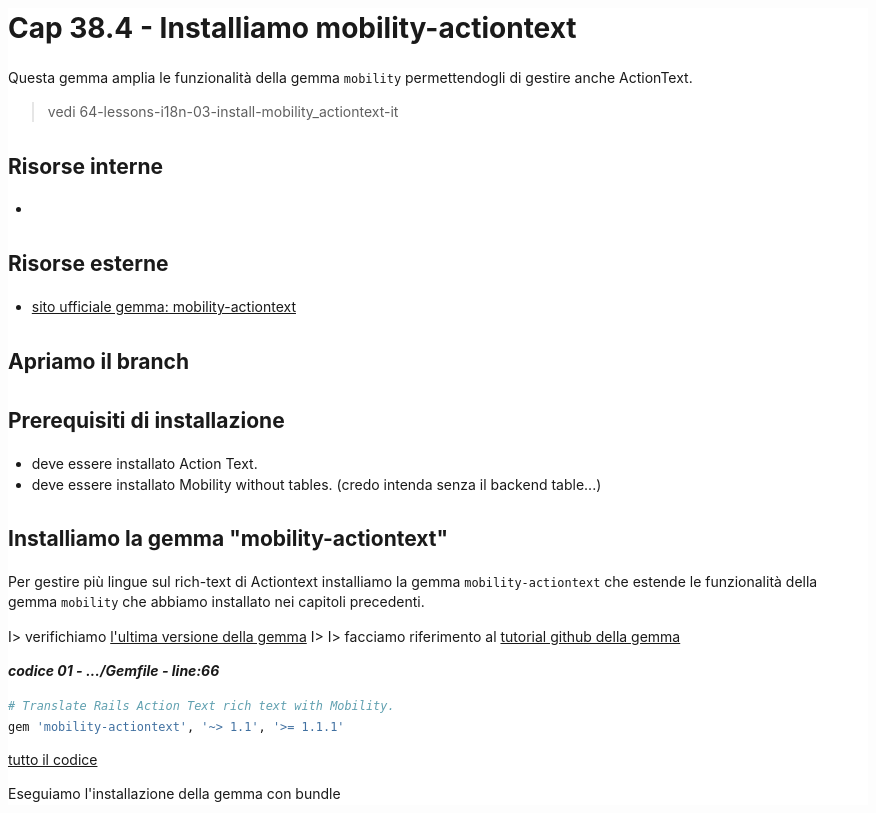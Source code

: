# <a name="top"></a> Cap 38.4 - Installiamo mobility-actiontext

Questa gemma amplia le funzionalità della gemma `mobility` permettendogli di gestire anche ActionText.

> vedi 64-lessons-i18n-03-install-mobility_actiontext-it



## Risorse interne

- []()



## Risorse esterne

- [sito ufficiale gemma: mobility-actiontext](https://github.com/sedubois/mobility-actiontext)



## Apriamo il branch



## Prerequisiti di installazione

- deve essere installato Action Text.
- deve essere installato Mobility without tables. (credo intenda senza il backend table...)



## Installiamo la gemma "mobility-actiontext"

Per gestire più lingue sul rich-text di Actiontext installiamo la gemma `mobility-actiontext` che estende le funzionalità della gemma `mobility` che abbiamo installato nei capitoli precedenti.

I> verifichiamo [l'ultima versione della gemma](https://rubygems.org/gems/mobility-actiontext)
I>
I> facciamo riferimento al [tutorial github della gemma](https://github.com/sedubois/mobility-actiontext)


***codice 01 - .../Gemfile - line:66***

```ruby
# Translate Rails Action Text rich text with Mobility.
gem 'mobility-actiontext', '~> 1.1', '>= 1.1.1'
```

[tutto il codice](https://github.com/flaviobordonidev/leanpubabrandnewcms/blob/master/ubuntudream/27-i18n_dynamic/02_01-gemfile.rb)


Eseguiamo l'installazione della gemma con bundle
